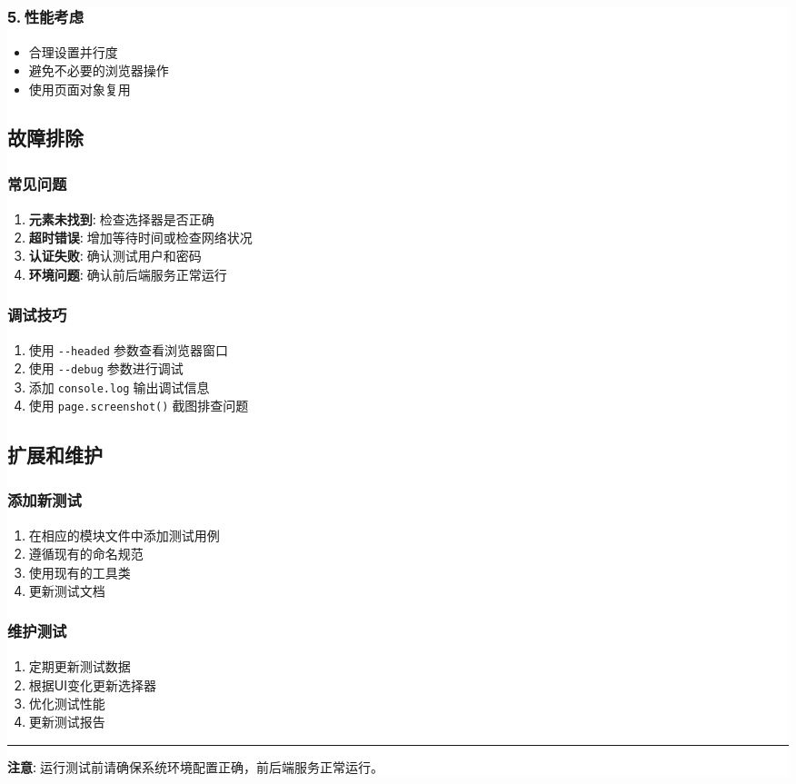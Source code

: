 ### 5. 性能考虑
- 合理设置并行度
- 避免不必要的浏览器操作
- 使用页面对象复用

## 故障排除

### 常见问题
1. **元素未找到**: 检查选择器是否正确
2. **超时错误**: 增加等待时间或检查网络状况
3. **认证失败**: 确认测试用户和密码
4. **环境问题**: 确认前后端服务正常运行

### 调试技巧
1. 使用 `--headed` 参数查看浏览器窗口
2. 使用 `--debug` 参数进行调试
3. 添加 `console.log` 输出调试信息
4. 使用 `page.screenshot()` 截图排查问题

## 扩展和维护

### 添加新测试
1. 在相应的模块文件中添加测试用例
2. 遵循现有的命名规范
3. 使用现有的工具类
4. 更新测试文档

### 维护测试
1. 定期更新测试数据
2. 根据UI变化更新选择器
3. 优化测试性能
4. 更新测试报告

---

**注意**: 运行测试前请确保系统环境配置正确，前后端服务正常运行。
